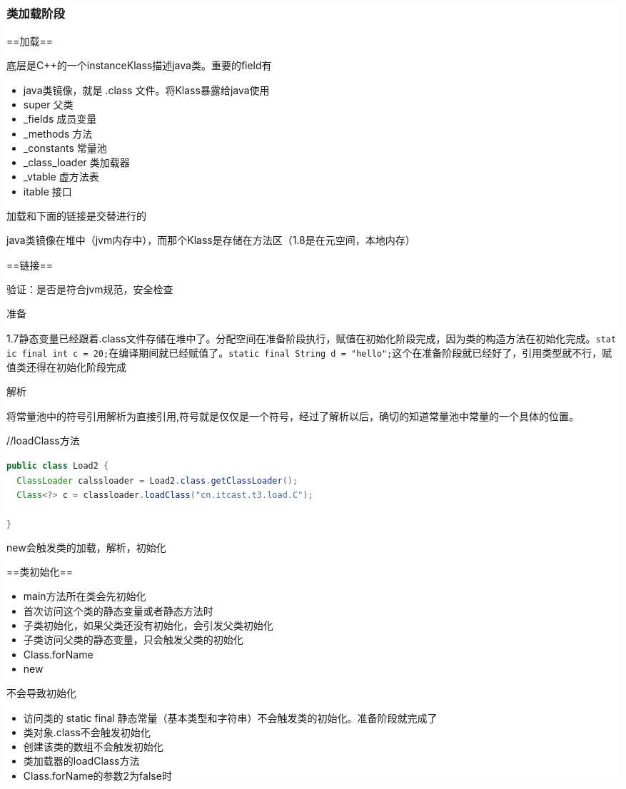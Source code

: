 ### 类加载阶段

==加载==

底层是C++的一个instanceKlass描述java类。重要的field有

- java类镜像，就是 .class 文件。将Klass暴露给java使用
- super 父类
- _fields 成员变量
- _methods 方法
- _constants 常量池
- _class_loader 类加载器
- _vtable 虚方法表
- itable 接口

加载和下面的链接是交替进行的

java类镜像在堆中（jvm内存中），而那个Klass是存储在方法区（1.8是在元空间，本地内存）

==链接==

验证：是否是符合jvm规范，安全检查

准备

1.7静态变量已经跟着.class文件存储在堆中了。分配空间在准备阶段执行，赋值在初始化阶段完成，因为类的构造方法在初始化完成。`static final int c = 20;`在编译期间就已经赋值了。`static final String d = "hello";`这个在准备阶段就已经好了，引用类型就不行，赋值类还得在初始化阶段完成

解析

将常量池中的符号引用解析为直接引用,符号就是仅仅是一个符号，经过了解析以后，确切的知道常量池中常量的一个具体的位置。

//loadClass方法

```java
public class Load2 {
  ClassLoader calssloader = Load2.class.getClassLoader();
  Class<?> c = classloader.loadClass("cn.itcast.t3.load.C");
  
}

```

new会触发类的加载，解析，初始化

==类初始化==

- main方法所在类会先初始化
- 首次访问这个类的静态变量或者静态方法时
- 子类初始化，如果父类还没有初始化，会引发父类初始化
- 子类访问父类的静态变量，只会触发父类的初始化
- Class.forName
- new

不会导致初始化

- 访问类的 static final 静态常量（基本类型和字符串）不会触发类的初始化。准备阶段就完成了
- 类对象.class不会触发初始化
- 创建该类的数组不会触发初始化
- 类加载器的loadClass方法
- Class.forName的参数2为false时
